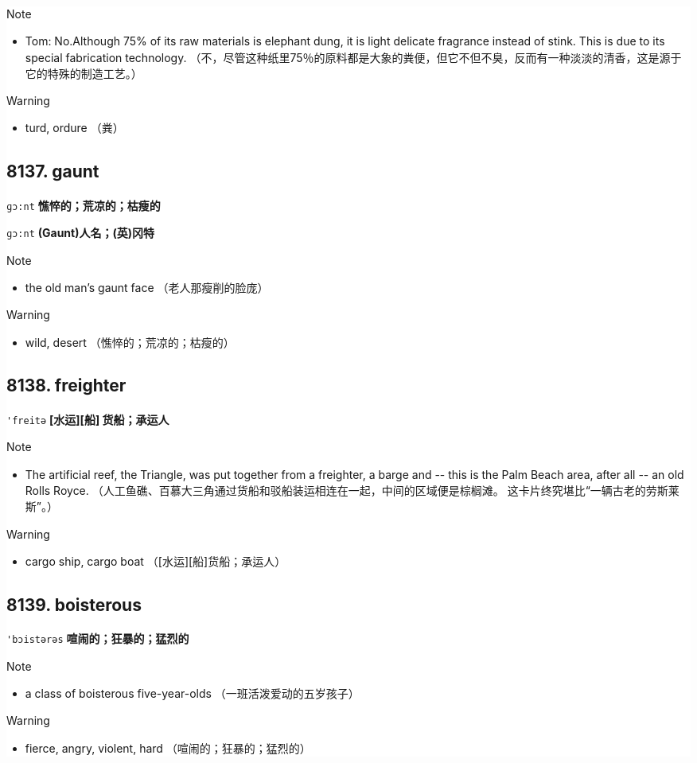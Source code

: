 > [!NOTE]
>
> - Tom: No.Although 75% of its raw materials is elephant dung, it is light delicate fragrance instead of stink. This is due to its special fabrication technology. （不，尽管这种纸里75％的原料都是大象的粪便，但它不但不臭，反而有一种淡淡的清香，这是源于它的特殊的制造工艺。）
>

> [!WARNING]
>
> - turd, ordure （粪）
>

## 8137. gaunt

`ɡɔ:nt`  **憔悴的；荒凉的；枯瘦的**

`ɡɔ:nt`  **(Gaunt)人名；(英)冈特**

> [!NOTE]
>
> - the old man’s gaunt face （老人那瘦削的脸庞）
>

> [!WARNING]
>
> - wild, desert （憔悴的；荒凉的；枯瘦的）
>

## 8138. freighter

`'freitə`  **[水运][船] 货船；承运人**

> [!NOTE]
>
> - The artificial reef, the Triangle, was put together from a freighter, a barge and -- this is the Palm Beach area, after all -- an old Rolls Royce. （人工鱼礁、百慕大三角通过货船和驳船装运相连在一起，中间的区域便是棕榈滩。 这卡片终究堪比“一辆古老的劳斯莱斯”。）
>

> [!WARNING]
>
> - cargo ship, cargo boat （[水运][船]货船；承运人）
>

## 8139. boisterous

`'bɔistərəs`  **喧闹的；狂暴的；猛烈的**

> [!NOTE]
>
> - a class of boisterous five-year-olds （一班活泼爱动的五岁孩子）
>

> [!WARNING]
>
> - fierce, angry, violent, hard （喧闹的；狂暴的；猛烈的）
>
